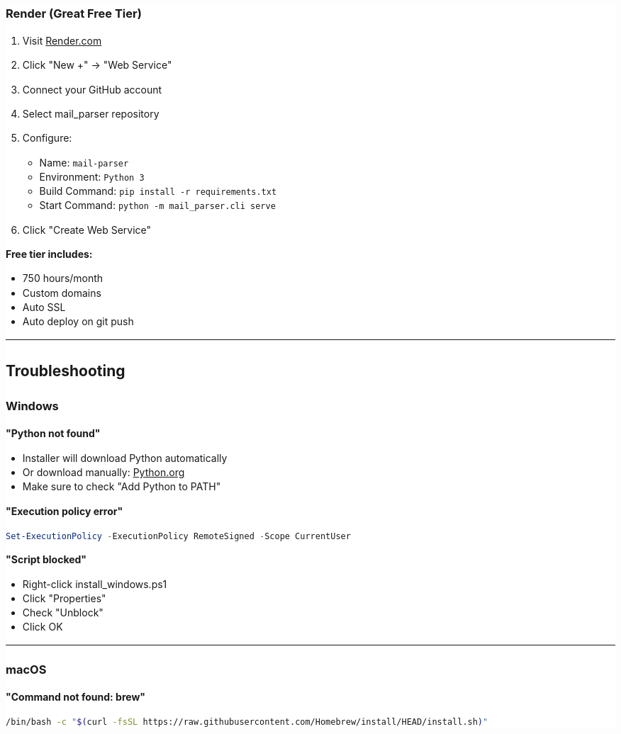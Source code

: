 
### Render (Great Free Tier)

1. Visit [Render.com](https://render.com)

2. Click "New +" → "Web Service"

3. Connect your GitHub account

4. Select mail_parser repository

5. Configure:
   - Name: `mail-parser`
   - Environment: `Python 3`
   - Build Command: `pip install -r requirements.txt`
   - Start Command: `python -m mail_parser.cli serve`

6. Click "Create Web Service"

**Free tier includes:**
- 750 hours/month
- Custom domains
- Auto SSL
- Auto deploy on git push

---

## Troubleshooting

### Windows

**"Python not found"**
- Installer will download Python automatically
- Or download manually: [Python.org](https://python.org/downloads/)
- Make sure to check "Add Python to PATH"

**"Execution policy error"**
```powershell
Set-ExecutionPolicy -ExecutionPolicy RemoteSigned -Scope CurrentUser
```

**"Script blocked"**
- Right-click install_windows.ps1
- Click "Properties"
- Check "Unblock"
- Click OK

---

### macOS

**"Command not found: brew"**
```bash
/bin/bash -c "$(curl -fsSL https://raw.githubusercontent.com/Homebrew/install/HEAD/install.sh)"
```
